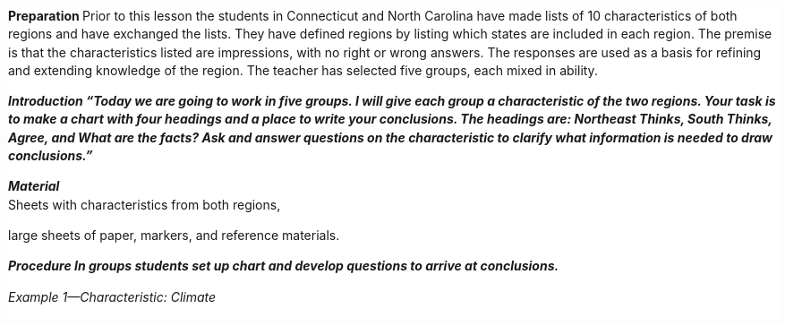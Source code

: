 <b>
Preparation
</b>
</i>
Prior to this lesson the students in Connecticut and North Carolina have made lists of 10 characteristics of both regions and have exchanged the lists. They have defined regions by listing which states are included in each region. The premise is that the characteristics listed are impressions, with no right or wrong answers. The responses are used as a basis for refining and extending knowledge of the region. The teacher has selected five groups, each mixed in ability.
</i>
</b>
<br/>
</p>
<p>
<b>
<i>
<i>
<b>
Introduction
</b>
</i>
“Today we are going to work in five groups. I will give each group a characteristic of the two regions. Your task is to make a chart with four headings and a place to write your conclusions. The headings are: Northeast Thinks, South Thinks, Agree, and What are the facts? Ask and answer questions on the characteristic to clarify what information is needed to draw conclusions.”
</i>
</b>
<br/>
</p>
<p>
<b>
<i>
<i>
<b>
Material
</b>
</i>
</i>
</b>
<br/>
Sheets with characteristics from both regions,
</p>
<p>
large sheets of paper, markers, and reference materials.
</p>
<p>
<b>
<i>
<i>
<b>
Procedure
</b>
</i>
In groups students set up chart and develop questions to arrive at conclusions.
</i>
</b>
<br/>
</p>
<p>
<i>
Example 1—Characteristic: Climate
</i>
</p>
<table border="0">